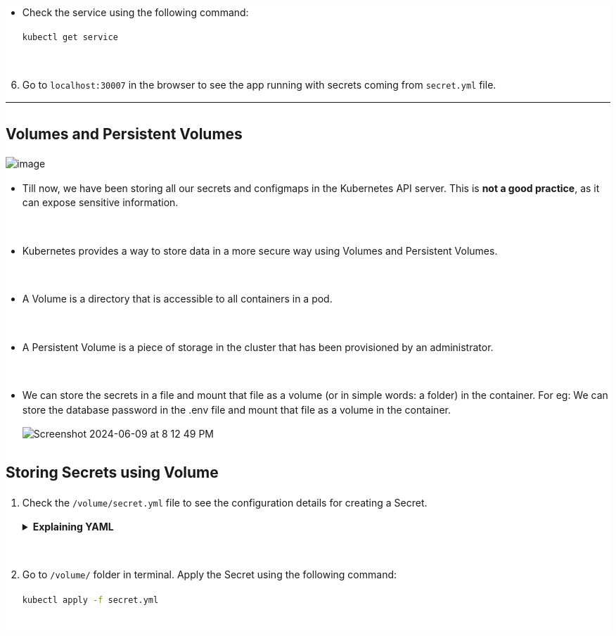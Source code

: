    - Check the service using the following command:

     ```bash
     kubectl get service
     ```

  <br>

6. Go to `localhost:30007` in the browser to see the app running with secrets coming from `secret.yml` file.

---

## Volumes and Persistent Volumes

![image](https://github.com/user-attachments/assets/a240f630-b32e-459b-9aa5-9fe2dfe5052b)


- Till now, we have been storing all our secrets and configmaps in the Kubernetes API server. This is **not a good practice**, as it can expose sensitive information.

  <br>

- Kubernetes provides a way to store data in a more secure way using Volumes and Persistent Volumes.

  <br>

- A Volume is a directory that is accessible to all containers in a pod.

  <br>

- A Persistent Volume is a piece of storage in the cluster that has been provisioned by an administrator.

  <br>

- We can store the secrets in a file and mount that file as a volume (or in simple words: a folder) in the container. For eg: We can store the database password in the .env file and mount that file as a volume in the container.
  
  <img width="466" alt="Screenshot 2024-06-09 at 8 12 49 PM" src="https://github.com/its-id/100x-Cohort-Programs/assets/60315832/d4bba1ea-ca0c-412d-a8ce-1acc309b8101">

## Storing Secrets using Volume

1. Check the `/volume/secret.yml` file to see the configuration details for creating a Secret.

   <details><summary><b>Explaining YAML</b></summary></details>

  <br>

2. Go to `/volume/` folder in terminal. Apply the Secret using the following command:

   ```bash
   kubectl apply -f secret.yml
   ```

   <br>
